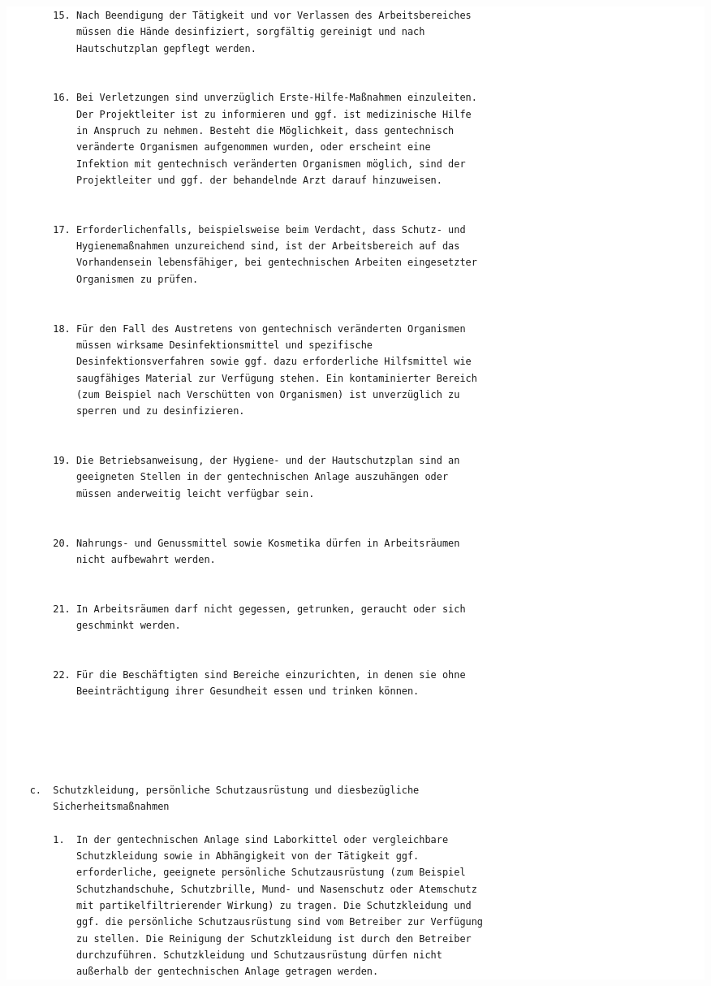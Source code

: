 
            15. Nach Beendigung der Tätigkeit und vor Verlassen des Arbeitsbereiches
                müssen die Hände desinfiziert, sorgfältig gereinigt und nach
                Hautschutzplan gepflegt werden.


            16. Bei Verletzungen sind unverzüglich Erste-Hilfe-Maßnahmen einzuleiten.
                Der Projektleiter ist zu informieren und ggf. ist medizinische Hilfe
                in Anspruch zu nehmen. Besteht die Möglichkeit, dass gentechnisch
                veränderte Organismen aufgenommen wurden, oder erscheint eine
                Infektion mit gentechnisch veränderten Organismen möglich, sind der
                Projektleiter und ggf. der behandelnde Arzt darauf hinzuweisen.


            17. Erforderlichenfalls, beispielsweise beim Verdacht, dass Schutz- und
                Hygienemaßnahmen unzureichend sind, ist der Arbeitsbereich auf das
                Vorhandensein lebensfähiger, bei gentechnischen Arbeiten eingesetzter
                Organismen zu prüfen.


            18. Für den Fall des Austretens von gentechnisch veränderten Organismen
                müssen wirksame Desinfektionsmittel und spezifische
                Desinfektionsverfahren sowie ggf. dazu erforderliche Hilfsmittel wie
                saugfähiges Material zur Verfügung stehen. Ein kontaminierter Bereich
                (zum Beispiel nach Verschütten von Organismen) ist unverzüglich zu
                sperren und zu desinfizieren.


            19. Die Betriebsanweisung, der Hygiene- und der Hautschutzplan sind an
                geeigneten Stellen in der gentechnischen Anlage auszuhängen oder
                müssen anderweitig leicht verfügbar sein.


            20. Nahrungs- und Genussmittel sowie Kosmetika dürfen in Arbeitsräumen
                nicht aufbewahrt werden.


            21. In Arbeitsräumen darf nicht gegessen, getrunken, geraucht oder sich
                geschminkt werden.


            22. Für die Beschäftigten sind Bereiche einzurichten, in denen sie ohne
                Beeinträchtigung ihrer Gesundheit essen und trinken können.





        c.  Schutzkleidung, persönliche Schutzausrüstung und diesbezügliche
            Sicherheitsmaßnahmen

            1.  In der gentechnischen Anlage sind Laborkittel oder vergleichbare
                Schutzkleidung sowie in Abhängigkeit von der Tätigkeit ggf.
                erforderliche, geeignete persönliche Schutzausrüstung (zum Beispiel
                Schutzhandschuhe, Schutzbrille, Mund- und Nasenschutz oder Atemschutz
                mit partikelfiltrierender Wirkung) zu tragen. Die Schutzkleidung und
                ggf. die persönliche Schutzausrüstung sind vom Betreiber zur Verfügung
                zu stellen. Die Reinigung der Schutzkleidung ist durch den Betreiber
                durchzuführen. Schutzkleidung und Schutzausrüstung dürfen nicht
                außerhalb der gentechnischen Anlage getragen werden.
